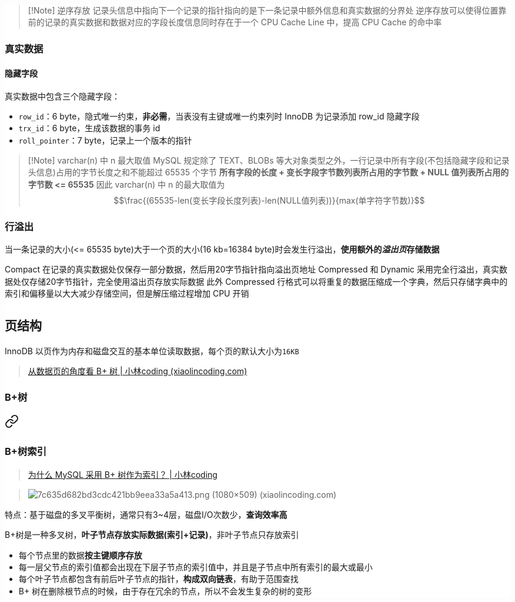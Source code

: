>[!Note] 逆序存放
>记录头信息中指向下一个记录的指针指向的是下一条记录中额外信息和真实数据的分界处
>逆序存放可以使得位置靠前的记录的真实数据和数据对应的字段长度信息同时存在于一个 CPU Cache Line 中，提高 CPU Cache 的命中率

### 真实数据

#### 隐藏字段

真实数据中包含三个隐藏字段：
- `row_id`：6 byte，隐式唯一约束，**非必需**，当表没有主键或唯一约束列时 InnoDB 为记录添加 row_id 隐藏字段
- `trx_id`：6 byte，生成该数据的事务 id
- `roll_pointer`：7 byte，记录上一个版本的指针

> [!Note] varchar(n) 中 n 最大取值
> MySQL 规定除了 TEXT、BLOBs 等大对象类型之外，一行记录中所有字段(不包括隐藏字段和记录头信息)占用的字节长度之和不能超过 65535 个字节
>**所有字段的长度 + 变长字段字节数列表所占用的字节数 + NULL 值列表所占用的字节数 <= 65535**
>因此 varchar(n) 中 n 的最大取值为
> $$\frac{(65535-len(变长字段长度列表)-len(NULL值列表))}{max(单字符字节数)}$$

### 行溢出

当一条记录的大小(<= 65535 byte)大于一个页的大小(16 kb=16384 byte)时会发生行溢出，**使用额外的*溢出页*存储数据**

Compact 在记录的真实数据处仅保存一部分数据，然后用20字节指针指向溢出页地址
Compressed 和 Dynamic 采用完全行溢出，真实数据处仅存储20字节指针，完全使用溢出页存放实际数据
此外 Compressed 行格式可以将重复的数据压缩成一个字典，然后只存储字典中的索引和偏移量以大大减少存储空间，但是解压缩过程增加 CPU 开销

## 页结构

InnoDB 以页作为内存和磁盘交互的基本单位读取数据，每个页的默认大小为`16KB`

> [从数据页的角度看 B+ 树 | 小林coding (xiaolincoding.com)](https://xiaolincoding.com/mysql/index/page.html)

### B+树


<div class="transclusion internal-embed is-loaded"><a class="markdown-embed-link" href="/code/6-database/db-1a-mysql/#b" aria-label="Open link"><svg xmlns="http://www.w3.org/2000/svg" width="24" height="24" viewBox="0 0 24 24" fill="none" stroke="currentColor" stroke-width="2" stroke-linecap="round" stroke-linejoin="round" class="svg-icon lucide-link"><path d="M10 13a5 5 0 0 0 7.54.54l3-3a5 5 0 0 0-7.07-7.07l-1.72 1.71"></path><path d="M14 11a5 5 0 0 0-7.54-.54l-3 3a5 5 0 0 0 7.07 7.07l1.71-1.71"></path></svg></a><div class="markdown-embed">



### B+树索引

> [为什么 MySQL 采用 B+ 树作为索引？ | 小林coding ](https://xiaolincoding.com/mysql/index/why_index_chose_bpuls_tree.html#%E4%BB%80%E4%B9%88%E6%98%AF-b-%E6%A0%91)

> ![7c635d682bd3cdc421bb9eea33a5a413.png (1080×509) (xiaolincoding.com)](https://cdn.xiaolincoding.com//mysql/other/7c635d682bd3cdc421bb9eea33a5a413.png)

特点：基于磁盘的多叉平衡树，通常只有3~4层，磁盘I/O次数少，**查询效率高**

B+树是一种多叉树，**叶子节点存放实际数据(索引+记录)**，非叶子节点只存放索引
- 每个节点里的数据**按主键顺序存放**
- 每一层父节点的索引值都会出现在下层子节点的索引值中，并且是子节点中所有索引的最大或最小
- 每个叶子节点都包含有前后叶子节点的指针，**构成双向链表**，有助于范围查找
- B+ 树在删除根节点的时候，由于存在冗余的节点，所以不会发生复杂的树的变形
